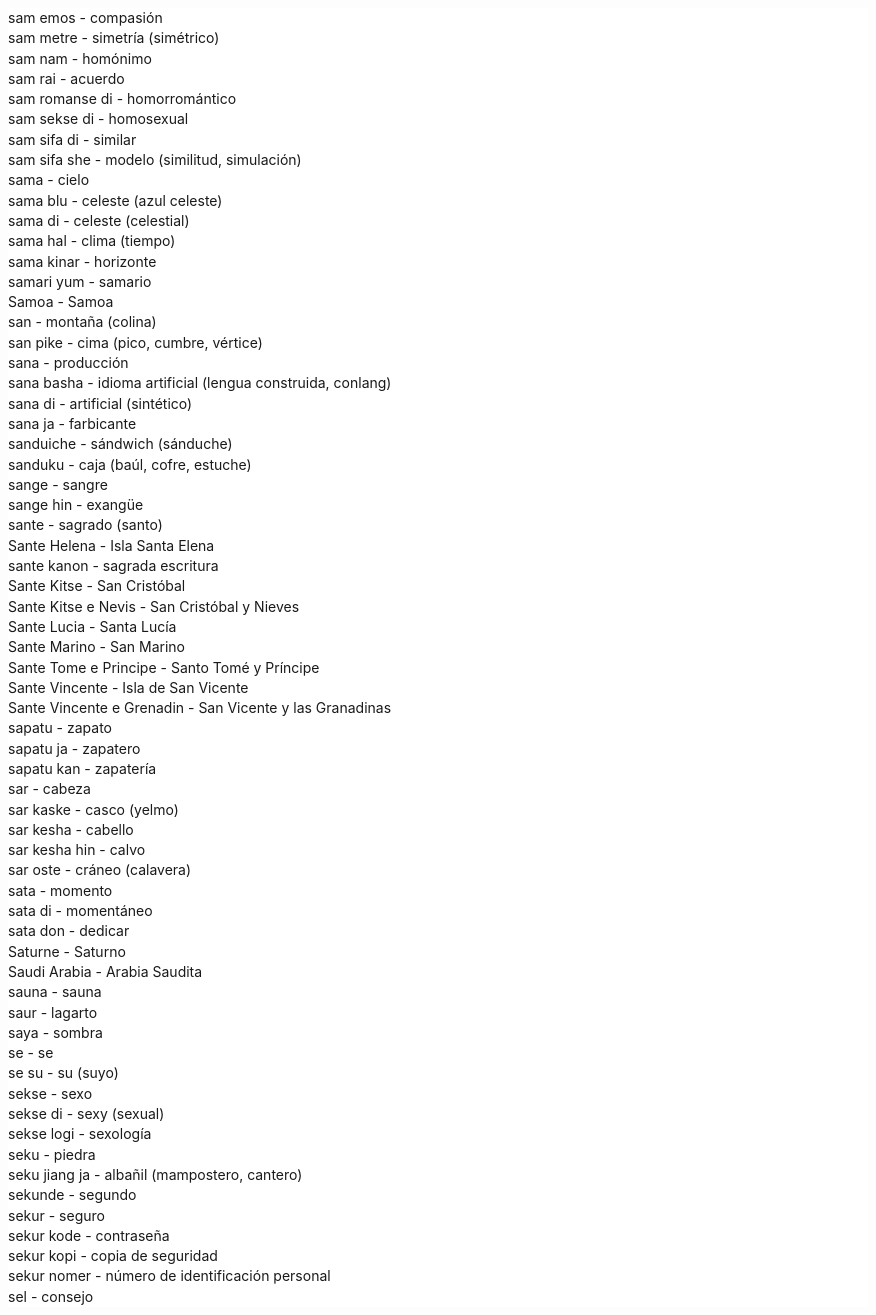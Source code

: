 sam emos - compasión  
sam metre - simetría (simétrico)  
sam nam - homónimo  
sam rai - acuerdo  
sam romanse di - homorromántico  
sam sekse di - homosexual  
sam sifa di - similar  
sam sifa she - modelo (similitud, simulación)  
sama - cielo  
sama blu - celeste (azul celeste)  
sama di - celeste (celestial)  
sama hal - clima (tiempo)  
sama kinar - horizonte  
samari yum - samario  
Samoa - Samoa  
san - montaña (colina)  
san pike - cima (pico, cumbre, vértice)  
sana - producción  
sana basha - idioma artificial (lengua construida, conlang)  
sana di - artificial (sintético)  
sana ja - farbicante  
sanduiche - sándwich (sánduche)  
sanduku - caja (baúl, cofre, estuche)  
sange - sangre  
sange hin - exangüe  
sante - sagrado (santo)  
Sante Helena - Isla Santa Elena  
sante kanon - sagrada escritura  
Sante Kitse - San Cristóbal  
Sante Kitse e Nevis - San Cristóbal y Nieves  
Sante Lucia - Santa Lucía  
Sante Marino - San Marino  
Sante Tome e Principe - Santo Tomé y Príncipe  
Sante Vincente - Isla de San Vicente  
Sante Vincente e Grenadin - San Vicente y las Granadinas  
sapatu - zapato  
sapatu ja - zapatero  
sapatu kan - zapatería  
sar - cabeza  
sar kaske - casco (yelmo)  
sar kesha - cabello  
sar kesha hin - calvo  
sar oste - cráneo (calavera)  
sata - momento  
sata di - momentáneo  
sata don - dedicar  
Saturne - Saturno  
Saudi Arabia - Arabia Saudita  
sauna - sauna  
saur - lagarto  
saya - sombra  
se - se  
se su - su (suyo)  
sekse - sexo  
sekse di - sexy (sexual)  
sekse logi - sexología  
seku - piedra  
seku jiang ja - albañil (mampostero, cantero)  
sekunde - segundo  
sekur - seguro  
sekur kode - contraseña  
sekur kopi - copia de seguridad  
sekur nomer - número de identificación personal  
sel - consejo  